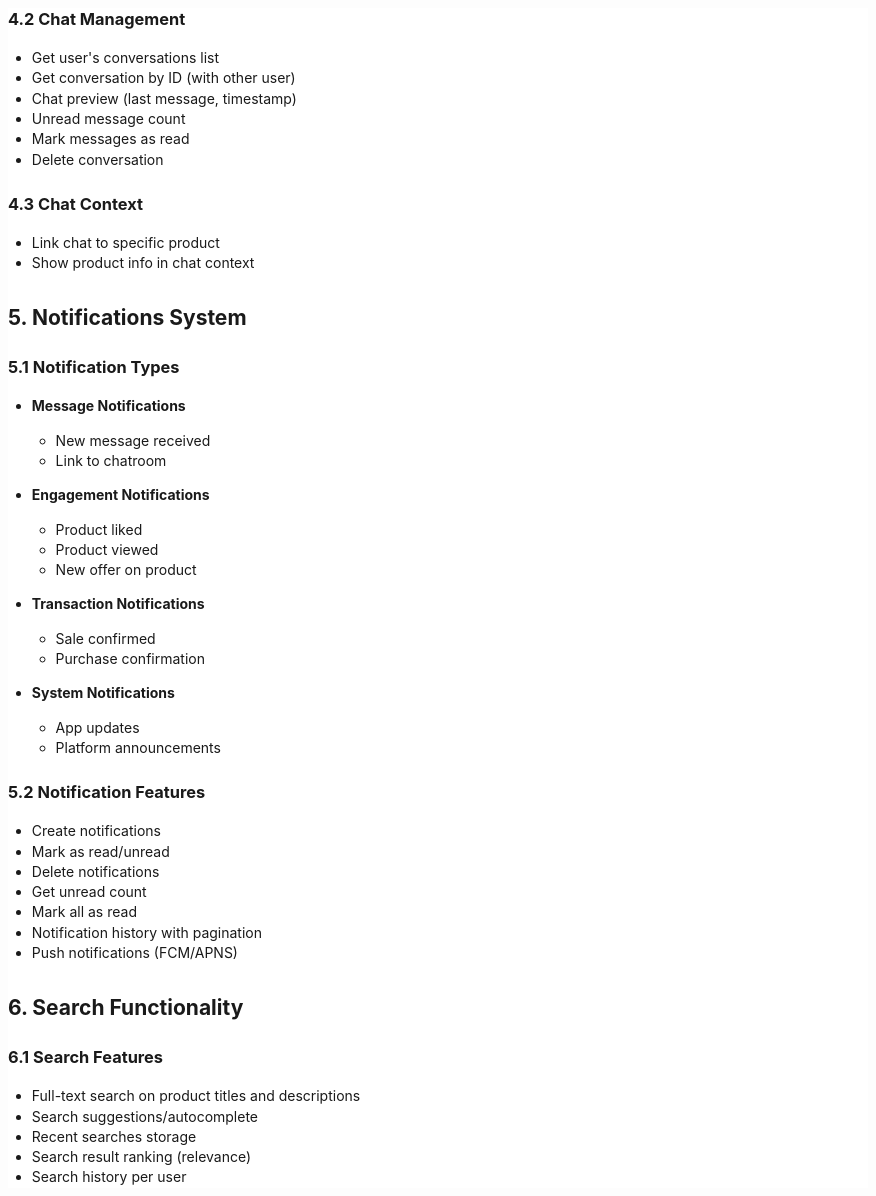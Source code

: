 ### 4.2 Chat Management
- Get user's conversations list
- Get conversation by ID (with other user)
- Chat preview (last message, timestamp)
- Unread message count
- Mark messages as read
- Delete conversation

### 4.3 Chat Context
- Link chat to specific product
- Show product info in chat context

## 5. Notifications System

### 5.1 Notification Types
- **Message Notifications**
  - New message received
  - Link to chatroom
  
- **Engagement Notifications**
  - Product liked
  - Product viewed
  - New offer on product
  
- **Transaction Notifications**
  - Sale confirmed
  - Purchase confirmation
  
- **System Notifications**
  - App updates
  - Platform announcements

### 5.2 Notification Features
- Create notifications
- Mark as read/unread
- Delete notifications
- Get unread count
- Mark all as read
- Notification history with pagination
- Push notifications (FCM/APNS)

## 6. Search Functionality

### 6.1 Search Features
- Full-text search on product titles and descriptions
- Search suggestions/autocomplete
- Recent searches storage
- Search result ranking (relevance)
- Search history per user
